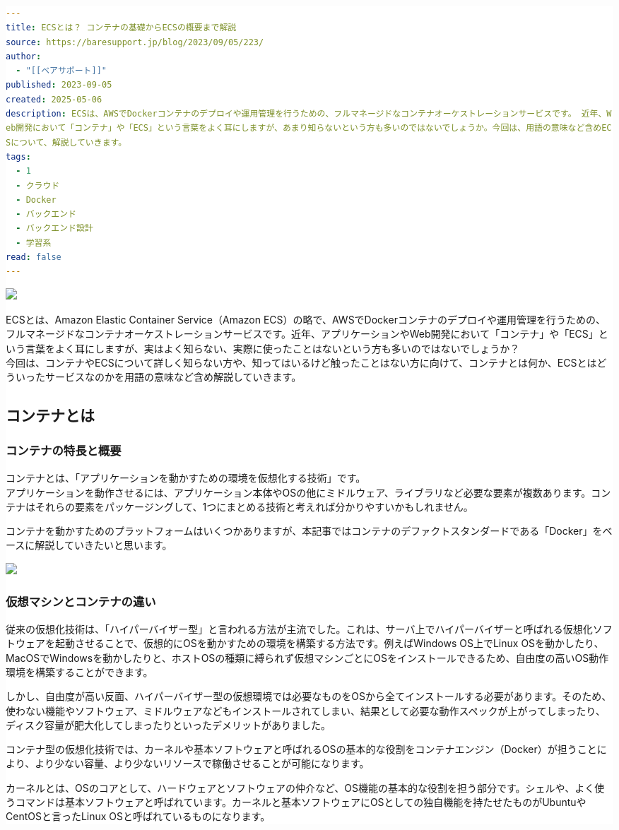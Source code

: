 ```yaml
---
title: ECSとは？ コンテナの基礎からECSの概要まで解説
source: https://baresupport.jp/blog/2023/09/05/223/
author:
  - "[[ベアサポート]]"
published: 2023-09-05
created: 2025-05-06
description: ECSは、AWSでDockerコンテナのデプロイや運用管理を行うための、フルマネージドなコンテナオーケストレーションサービスです。 近年、Web開発において「コンテナ」や「ECS」という言葉をよく耳にしますが、あまり知らないという方も多いのではないでしょうか。今回は、用語の意味など含めECSについて、解説していきます。
tags:
  - 1
  - クラウド
  - Docker
  - バックエンド
  - バックエンド設計
  - 学習系
read: false
---
```

![](https://baresupport.jp/blog/wp-content/uploads/2023/09/techblog_ECS-1_20230901.png)

ECSとは、Amazon Elastic Container Service（Amazon ECS）の略で、AWSでDockerコンテナのデプロイや運用管理を行うための、フルマネージドなコンテナオーケストレーションサービスです。近年、アプリケーションやWeb開発において「コンテナ」や「ECS」という言葉をよく耳にしますが、実はよく知らない、実際に使ったことはないという方も多いのではないでしょうか？  
今回は、コンテナやECSについて詳しく知らない方や、知ってはいるけど触ったことはない方に向けて、コンテナとは何か、ECSとはどういったサービスなのかを用語の意味など含め解説していきます。

## コンテナとは

### コンテナの特長と概要

コンテナとは、「アプリケーションを動かすための環境を仮想化する技術」です。  
アプリケーションを動作させるには、アプリケーション本体やOSの他にミドルウェア、ライブラリなど必要な要素が複数あります。コンテナはそれらの要素をパッケージングして、1つにまとめる技術と考えれば分かりやすいかもしれません。

コンテナを動かすためのプラットフォームはいくつかありますが、本記事ではコンテナのデファクトスタンダードである「Docker」をベースに解説していきたいと思います。

![](https://baresupport.jp/blog/wp-content/uploads/2023/09/Container_img-1024x572.png)

### 仮想マシンとコンテナの違い

従来の仮想化技術は、「ハイパーバイザー型」と言われる方法が主流でした。これは、サーバ上でハイパーバイザーと呼ばれる仮想化ソフトウェアを起動させることで、仮想的にOSを動かすための環境を構築する方法です。例えばWindows OS上でLinux OSを動かしたり、MacOSでWindowsを動かしたりと、ホストOSの種類に縛られず仮想マシンごとにOSをインストールできるため、自由度の高いOS動作環境を構築することができます。

しかし、自由度が高い反面、ハイパーバイザー型の仮想環境では必要なものをOSから全てインストールする必要があります。そのため、使わない機能やソフトウェア、ミドルウェアなどもインストールされてしまい、結果として必要な動作スペックが上がってしまったり、ディスク容量が肥大化してしまったりといったデメリットがありました。

コンテナ型の仮想化技術では、カーネルや基本ソフトウェアと呼ばれるOSの基本的な役割をコンテナエンジン（Docker）が担うことにより、より少ない容量、より少ないリソースで稼働させることが可能になります。

カーネルとは、OSのコアとして、ハードウェアとソフトウェアの仲介など、OS機能の基本的な役割を担う部分です。シェルや、よく使うコマンドは基本ソフトウェアと呼ばれています。カーネルと基本ソフトウェアにOSとしての独自機能を持たせたものがUbuntuやCentOSと言ったLinux OSと呼ばれているものになります。
